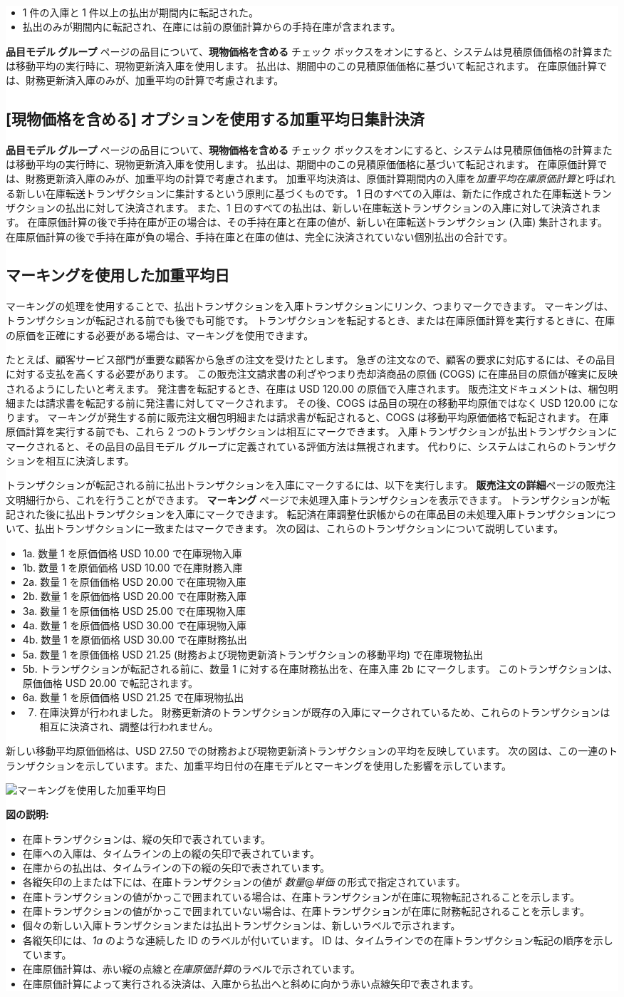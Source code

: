 -   1 件の入庫と 1 件以上の払出が期間内に転記された。
-   払出のみが期間内に転記され、在庫には前の原価計算からの手持在庫が含まれます。

**品目モデル グループ** ページの品目について、**現物価格を含める** チェック ボックスをオンにすると、システムは見積原価価格の計算または移動平均の実行時に、現物更新済入庫を使用します。 払出は、期間中のこの見積原価価格に基づいて転記されます。 在庫原価計算では、財務更新済入庫のみが、加重平均の計算で考慮されます。

## <a name="weighted-average-date-summarized-settlement-when-the-include-physical-value-option-is-used"></a>[現物価格を含める] オプションを使用する加重平均日集計決済
**品目モデル グループ** ページの品目について、**現物価格を含める** チェック ボックスをオンにすると、システムは見積原価価格の計算または移動平均の実行時に、現物更新済入庫を使用します。 払出は、期間中のこの見積原価価格に基づいて転記されます。 在庫原価計算では、財務更新済入庫のみが、加重平均の計算で考慮されます。 加重平均決済は、原価計算期間内の入庫を*加重平均在庫原価計算*と呼ばれる新しい在庫転送トランザクションに集計するという原則に基づくものです。 1 日のすべての入庫は、新たに作成された在庫転送トランザクションの払出に対して決済されます。 また、1 日のすべての払出は、新しい在庫転送トランザクションの入庫に対して決済されます。 在庫原価計算の後で手持在庫が正の場合は、その手持在庫と在庫の値が、新しい在庫転送トランザクション (入庫) 集計されます。 在庫原価計算の後で手持在庫が負の場合、手持在庫と在庫の値は、完全に決済されていない個別払出の合計です。

## <a name="weighted-average-date-when-marking-is-used"></a>マーキングを使用した加重平均日
マーキングの処理を使用することで、払出トランザクションを入庫トランザクションにリンク、つまりマークできます。 マーキングは、トランザクションが転記される前でも後でも可能です。 トランザクションを転記するとき、または在庫原価計算を実行するときに、在庫の原価を正確にする必要がある場合は、マーキングを使用できます。 

たとえば、顧客サービス部門が重要な顧客から急ぎの注文を受けたとします。 急ぎの注文なので、顧客の要求に対応するには、その品目に対する支払を高くする必要があります。 この販売注文請求書の利ざやつまり売却済商品の原価 (COGS) に在庫品目の原価が確実に反映されるようにしたいと考えます。 発注書を転記するとき、在庫は USD 120.00 の原価で入庫されます。 販売注文ドキュメントは、梱包明細または請求書を転記する前に発注書に対してマークされます。 その後、COGS は品目の現在の移動平均原価ではなく USD 120.00 になります。 マーキングが発生する前に販売注文梱包明細または請求書が転記されると、COGS は移動平均原価価格で転記されます。 在庫原価計算を実行する前でも、これら 2 つのトランザクションは相互にマークできます。 入庫トランザクションが払出トランザクションにマークされると、その品目の品目モデル グループに定義されている評価方法は無視されます。 代わりに、システムはこれらのトランザクションを相互に決済します。 

トランザクションが転記される前に払出トランザクションを入庫にマークするには、以下を実行します。 **販売注文の詳細**ページの販売注文明細行から、これを行うことができます。 **マーキング** ページで未処理入庫トランザクションを表示できます。 トランザクションが転記された後に払出トランザクションを入庫にマークできます。 転記済在庫調整仕訳帳からの在庫品目の未処理入庫トランザクションについて、払出トランザクションに一致またはマークできます。 次の図は、これらのトランザクションについて説明しています。

-   1a. 数量 1 を原価価格 USD 10.00 で在庫現物入庫
-   1b. 数量 1 を原価価格 USD 10.00 で在庫財務入庫
-   2a. 数量 1 を原価価格 USD 20.00 で在庫現物入庫
-   2b. 数量 1 を原価価格 USD 20.00 で在庫財務入庫
-   3a. 数量 1 を原価価格 USD 25.00 で在庫現物入庫
-   4a. 数量 1 を原価価格 USD 30.00 で在庫現物入庫
-   4b. 数量 1 を原価価格 USD 30.00 で在庫財務払出
-   5a. 数量 1 を原価価格 USD 21.25 (財務および現物更新済トランザクションの移動平均) で在庫現物払出
-   5b. トランザクションが転記される前に、数量 1 に対する在庫財務払出を、在庫入庫 2b にマークします。 このトランザクションは、原価価格 USD 20.00 で転記されます。
-   6a. 数量 1 を原価価格 USD 21.25 で在庫現物払出
-   7. 在庫決算が行われました。 財務更新済のトランザクションが既存の入庫にマークされているため、これらのトランザクションは相互に決済され、調整は行われません。

新しい移動平均原価価格は、USD 27.50 での財務および現物更新済トランザクションの平均を反映しています。 次の図は、この一連のトランザクションを示しています。また、加重平均日付の在庫モデルとマーキングを使用した影響を示しています。

![マーキングを使用した加重平均日](./media/weightedaveragedatewithmarking.gif) 

**図の説明:**

-   在庫トランザクションは、縦の矢印で表されています。
-   在庫への入庫は、タイムラインの上の縦の矢印で表されています。
-   在庫からの払出は、タイムラインの下の縦の矢印で表されています。
-   各縦矢印の上または下には、在庫トランザクションの値が *数量*@*単価* の形式で指定されています。
-   在庫トランザクションの値がかっこで囲まれている場合は、在庫トランザクションが在庫に現物転記されることを示します。
-   在庫トランザクションの値がかっこで囲まれていない場合は、在庫トランザクションが在庫に財務転記されることを示します。
-   個々の新しい入庫トランザクションまたは払出トランザクションは、新しいラベルで示されます。
-   各縦矢印には、*1a* のような連続した ID のラベルが付いています。 ID は、タイムラインでの在庫トランザクション転記の順序を示しています。
-   在庫原価計算は、赤い縦の点線と*在庫原価計算*のラベルで示されています。
-   在庫原価計算によって実行される決済は、入庫から払出へと斜めに向かう赤い点線矢印で表されます。





